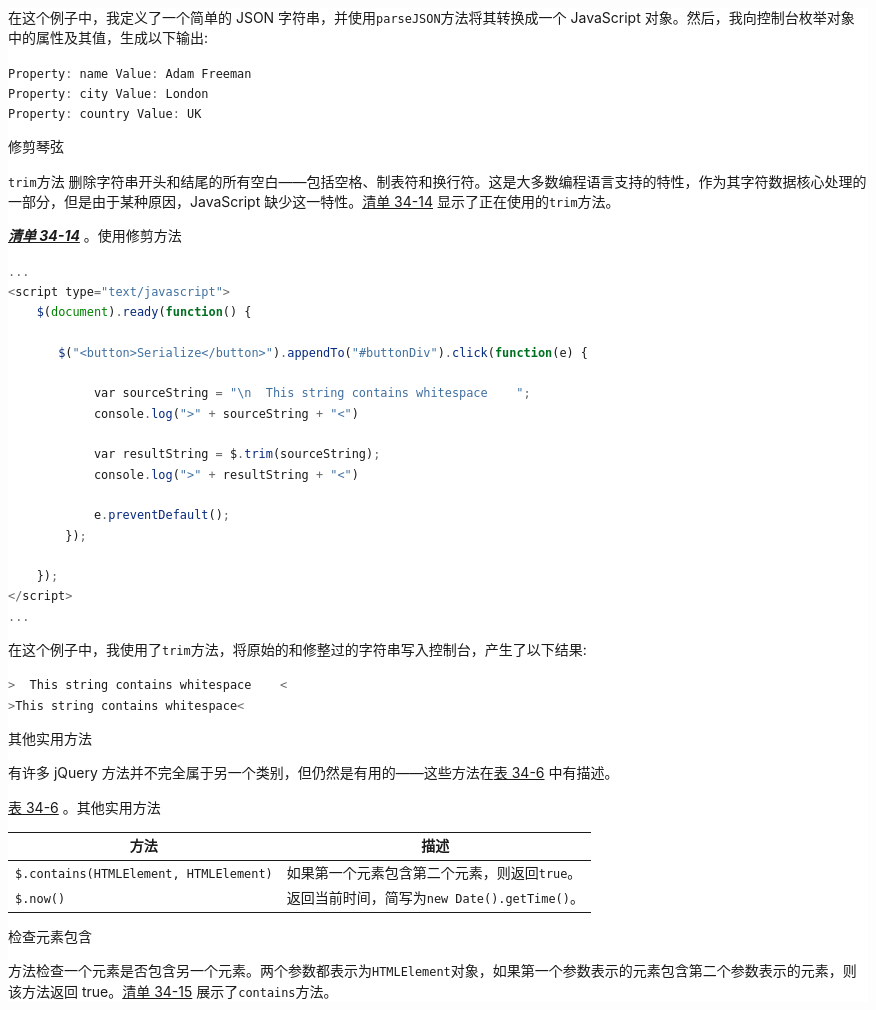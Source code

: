 在这个例子中，我定义了一个简单的 JSON 字符串，并使用`parseJSON`方法将其转换成一个 JavaScript 对象。然后，我向控制台枚举对象中的属性及其值，生成以下输出:

```js
Property: name Value: Adam Freeman
Property: city Value: London
Property: country Value: UK
```

修剪琴弦

`trim`方法 删除字符串开头和结尾的所有空白——包括空格、制表符和换行符。这是大多数编程语言支持的特性，作为其字符数据核心处理的一部分，但是由于某种原因，JavaScript 缺少这一特性。[清单 34-14](#list14) 显示了正在使用的`trim`方法。

***[清单 34-14](#_list14)*** 。使用修剪方法

```js
...
<script type="text/javascript">
    $(document).ready(function() {

       $("<button>Serialize</button>").appendTo("#buttonDiv").click(function(e) {

            var sourceString = "\n  This string contains whitespace    ";
            console.log(">" + sourceString + "<")

            var resultString = $.trim(sourceString);
            console.log(">" + resultString + "<")

            e.preventDefault();
        });

    });
</script>
...
```

在这个例子中，我使用了`trim`方法，将原始的和修整过的字符串写入控制台，产生了以下结果:

```js
>  This string contains whitespace    <
>This string contains whitespace<
```

其他实用方法

有许多 jQuery 方法并不完全属于另一个类别，但仍然是有用的——这些方法在[表 34-6](#Tab6) 中有描述。

[表 34-6](#_Tab6) 。其他实用方法

| 方法 | 描述 |
| --- | --- |
| `$.contains(HTMLElement, HTMLElement)` | 如果第一个元素包含第二个元素，则返回`true`。 |
| `$.now()` | 返回当前时间，简写为`new Date().getTime()`。 |

检查元素包含

方法检查一个元素是否包含另一个元素。两个参数都表示为`HTMLElement`对象，如果第一个参数表示的元素包含第二个参数表示的元素，则该方法返回 true。[清单 34-15](#list15) 展示了`contains`方法。
